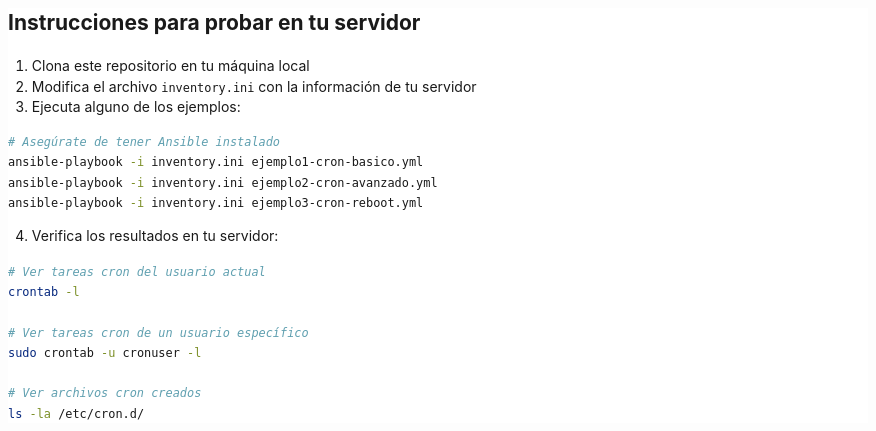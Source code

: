 ## Instrucciones para probar en tu servidor

1. Clona este repositorio en tu máquina local
2. Modifica el archivo `inventory.ini` con la información de tu servidor
3. Ejecuta alguno de los ejemplos:

```bash
# Asegúrate de tener Ansible instalado
ansible-playbook -i inventory.ini ejemplo1-cron-basico.yml
ansible-playbook -i inventory.ini ejemplo2-cron-avanzado.yml
ansible-playbook -i inventory.ini ejemplo3-cron-reboot.yml
```

4. Verifica los resultados en tu servidor:

```bash
# Ver tareas cron del usuario actual
crontab -l

# Ver tareas cron de un usuario específico
sudo crontab -u cronuser -l

# Ver archivos cron creados
ls -la /etc/cron.d/
```